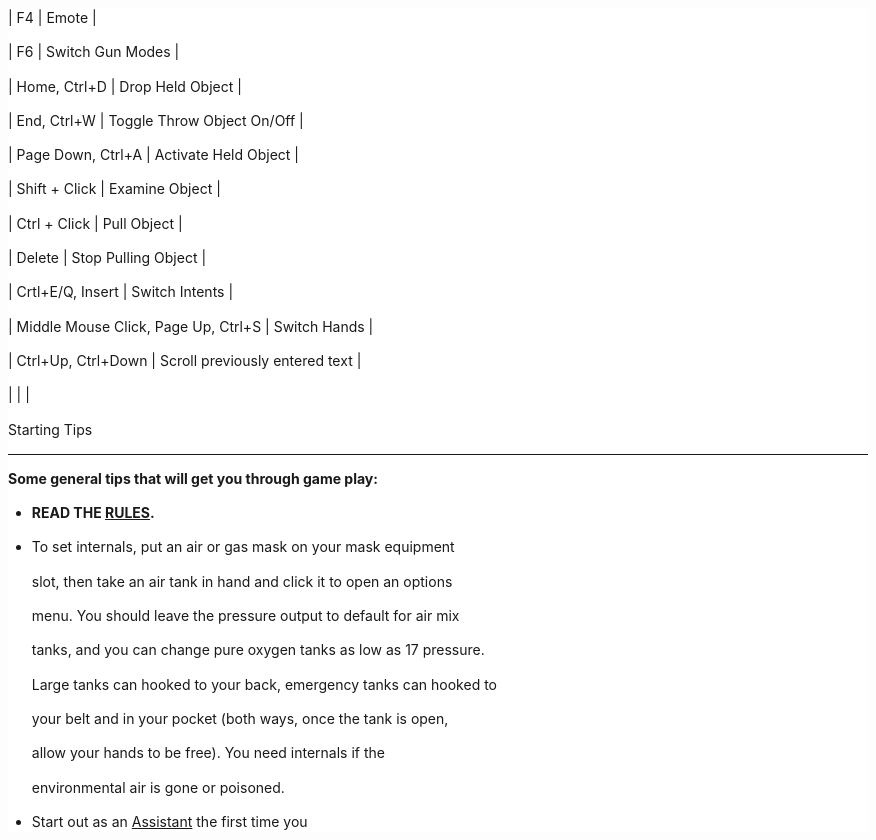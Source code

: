| F4                                  | Emote                          |

| F6                                  | Switch Gun Modes               |

| Home, Ctrl+D                        | Drop Held Object               |

| End, Ctrl+W                         | Toggle Throw Object On/Off     |

| Page Down, Ctrl+A                   | Activate Held Object           |

| Shift + Click                       | Examine Object                 |

| Ctrl + Click                        | Pull Object                    |

| Delete                              | Stop Pulling Object            |

| Crtl+E/Q, Insert                    | Switch Intents                 |

| Middle Mouse Click, Page Up, Ctrl+S | Switch Hands                   |

| Ctrl+Up, Ctrl+Down                  | Scroll previously entered text |

|                                     |                                |



Starting Tips

-------------



**Some general tips that will get you through game play:**



-   **READ THE [RULES](/wiki/Rules "wikilink").**

-   To set internals, put an air or gas mask on your mask equipment

    slot, then take an air tank in hand and click it to open an options

    menu. You should leave the pressure output to default for air mix

    tanks, and you can change pure oxygen tanks as low as 17 pressure.

    Large tanks can hooked to your back, emergency tanks can hooked to

    your belt and in your pocket (both ways, once the tank is open,

    allow your hands to be free). You need internals if the

    environmental air is gone or poisoned.

-   Start out as an [Assistant](/wiki/Assistant "wikilink") the first time you
